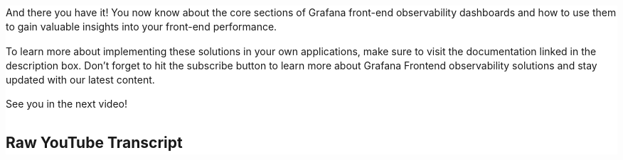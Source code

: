 And there you have it! You now know about the core sections of Grafana front-end observability dashboards and how to use them to gain valuable insights into your front-end performance. 

To learn more about implementing these solutions in your own applications, make sure to visit the documentation linked in the description box. Don’t forget to hit the subscribe button to learn more about Grafana Frontend observability solutions and stay updated with our latest content.

See you in the next video!

## Raw YouTube Transcript
